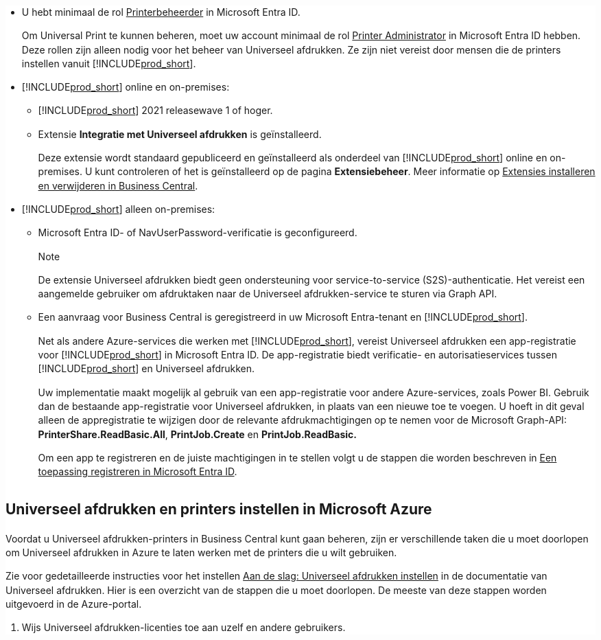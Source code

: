   - U hebt minimaal de rol  [Printerbeheerder](/entra/identity/role-based-access-control/permissions-reference#printer-administrator) in Microsoft Entra ID.

    Om Universal Print te kunnen beheren, moet uw account minimaal de rol  [Printer Administrator](/entra/identity/role-based-access-control/permissions-reference#printer-administrator) in Microsoft Entra ID hebben. Deze rollen zijn alleen nodig voor het beheer van Universeel afdrukken. Ze zijn niet vereist door mensen die de printers instellen vanuit [!INCLUDE[prod_short](includes/prod_short.md)].

- [!INCLUDE[prod_short](includes/prod_short.md)] online en on-premises:

  - [!INCLUDE[prod_short](includes/prod_short.md)] 2021 releasewave 1 of hoger.
  - Extensie **Integratie met Universeel afdrukken** is geïnstalleerd.

    Deze extensie wordt standaard gepubliceerd en geïnstalleerd als onderdeel van [!INCLUDE[prod_short](includes/prod_short.md)] online en on-premises. U kunt controleren of het is geïnstalleerd op de pagina **Extensiebeheer**. Meer informatie op [Extensies installeren en verwijderen in Business Central](ui-extensions-install-uninstall.md).
- [!INCLUDE[prod_short](includes/prod_short.md)] alleen on-premises:
  - Microsoft Entra ID- of NavUserPassword-verificatie is geconfigureerd.
    > [!NOTE]
    >  De extensie Universeel afdrukken biedt geen ondersteuning voor service-to-service (S2S)-authenticatie. Het vereist een aangemelde gebruiker om afdruktaken naar de Universeel afdrukken-service te sturen via Graph API.
  - Een aanvraag voor Business Central is geregistreerd in uw Microsoft Entra-tenant en [!INCLUDE[prod_short](includes/prod_short.md)].

    Net als andere Azure-services die werken met [!INCLUDE[prod_short](includes/prod_short.md)], vereist Universeel afdrukken een app-registratie voor [!INCLUDE[prod_short](includes/prod_short.md)] in Microsoft Entra ID. De app-registratie biedt verificatie- en autorisatieservices tussen [!INCLUDE[prod_short](includes/prod_short.md)] en Universeel afdrukken.

    Uw implementatie maakt mogelijk al gebruik van een app-registratie voor andere Azure-services, zoals Power BI. Gebruik dan de bestaande app-registratie voor Universeel afdrukken, in plaats van een nieuwe toe te voegen. U hoeft in dit geval alleen de appregistratie te wijzigen door de relevante afdrukmachtigingen op te nemen voor de Microsoft Graph-API: **PrinterShare.ReadBasic.All**, **PrintJob.Create** en **PrintJob.ReadBasic.** 

    Om een app te registreren en de juiste machtigingen in te stellen volgt u de stappen die worden beschreven in [Een toepassing registreren in Microsoft Entra ID](/dynamics365/business-central/dev-itpro/administration/register-app-azure#register-an-application-in-azure-active-directory).

## Universeel afdrukken en printers instellen in Microsoft Azure

Voordat u Universeel afdrukken-printers in Business Central kunt gaan beheren, zijn er verschillende taken die u moet doorlopen om Universeel afdrukken in Azure te laten werken met de printers die u wilt gebruiken.

Zie voor gedetailleerde instructies voor het instellen [Aan de slag: Universeel afdrukken instellen](/universal-print/fundamentals/universal-print-getting-started) in de documentatie van Universeel afdrukken. Hier is een overzicht van de stappen die u moet doorlopen. De meeste van deze stappen worden uitgevoerd in de Azure-portal.

1. Wijs Universeel afdrukken-licenties toe aan uzelf en andere gebruikers.
